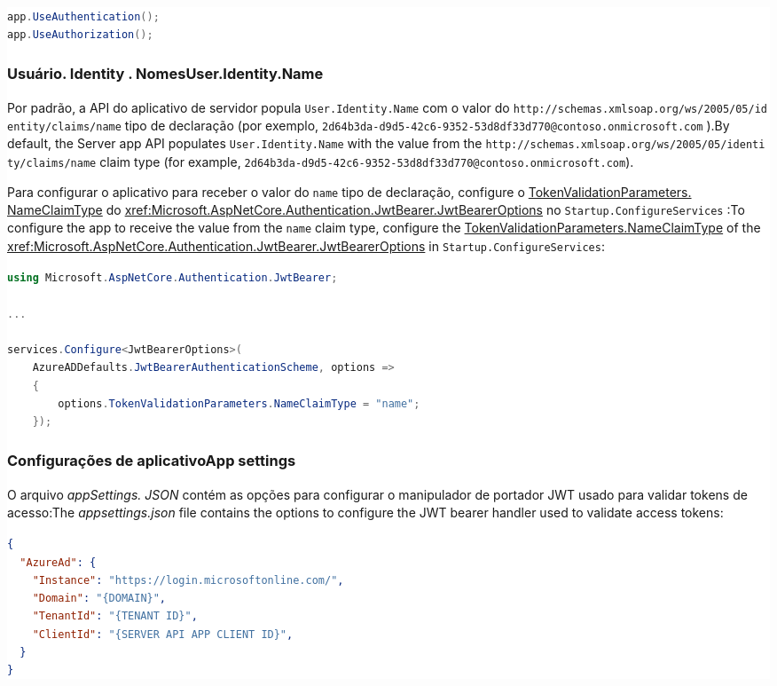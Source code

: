```csharp
app.UseAuthentication();
app.UseAuthorization();
```

### <a name="useridentityname"></a><span data-ttu-id="9eeab-179">Usuário. Identity . Nomes</span><span class="sxs-lookup"><span data-stu-id="9eeab-179">User.Identity.Name</span></span>

<span data-ttu-id="9eeab-180">Por padrão, a API do aplicativo de servidor popula `User.Identity.Name` com o valor do `http://schemas.xmlsoap.org/ws/2005/05/identity/claims/name` tipo de declaração (por exemplo, `2d64b3da-d9d5-42c6-9352-53d8df33d770@contoso.onmicrosoft.com` ).</span><span class="sxs-lookup"><span data-stu-id="9eeab-180">By default, the Server app API populates `User.Identity.Name` with the value from the `http://schemas.xmlsoap.org/ws/2005/05/identity/claims/name` claim type (for example, `2d64b3da-d9d5-42c6-9352-53d8df33d770@contoso.onmicrosoft.com`).</span></span>

<span data-ttu-id="9eeab-181">Para configurar o aplicativo para receber o valor do `name` tipo de declaração, configure o [TokenValidationParameters. NameClaimType](xref:Microsoft.IdentityModel.Tokens.TokenValidationParameters.NameClaimType) do <xref:Microsoft.AspNetCore.Authentication.JwtBearer.JwtBearerOptions> no `Startup.ConfigureServices` :</span><span class="sxs-lookup"><span data-stu-id="9eeab-181">To configure the app to receive the value from the `name` claim type, configure the [TokenValidationParameters.NameClaimType](xref:Microsoft.IdentityModel.Tokens.TokenValidationParameters.NameClaimType) of the <xref:Microsoft.AspNetCore.Authentication.JwtBearer.JwtBearerOptions> in `Startup.ConfigureServices`:</span></span>

```csharp
using Microsoft.AspNetCore.Authentication.JwtBearer;

...

services.Configure<JwtBearerOptions>(
    AzureADDefaults.JwtBearerAuthenticationScheme, options =>
    {
        options.TokenValidationParameters.NameClaimType = "name";
    });
```

### <a name="app-settings"></a><span data-ttu-id="9eeab-182">Configurações de aplicativo</span><span class="sxs-lookup"><span data-stu-id="9eeab-182">App settings</span></span>

<span data-ttu-id="9eeab-183">O arquivo *appSettings. JSON* contém as opções para configurar o manipulador de portador JWT usado para validar tokens de acesso:</span><span class="sxs-lookup"><span data-stu-id="9eeab-183">The *appsettings.json* file contains the options to configure the JWT bearer handler used to validate access tokens:</span></span>

```json
{
  "AzureAd": {
    "Instance": "https://login.microsoftonline.com/",
    "Domain": "{DOMAIN}",
    "TenantId": "{TENANT ID}",
    "ClientId": "{SERVER API APP CLIENT ID}",
  }
}
```
